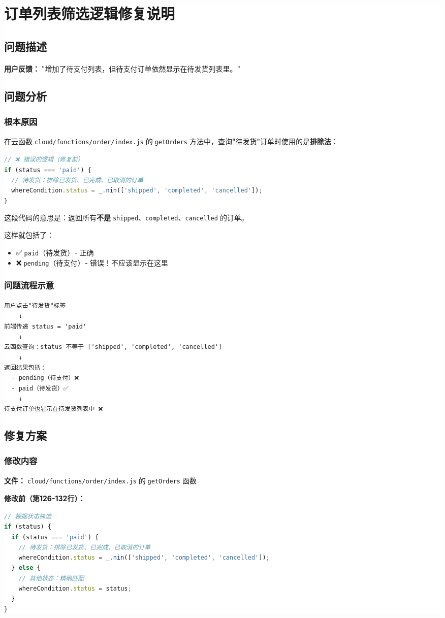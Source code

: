 # 订单列表筛选逻辑修复说明

## 问题描述

**用户反馈：** "增加了待支付列表，但待支付订单依然显示在待发货列表里。"

## 问题分析

### 根本原因

在云函数 `cloud/functions/order/index.js` 的 `getOrders` 方法中，查询"待发货"订单时使用的是**排除法**：

```javascript
// ❌ 错误的逻辑（修复前）
if (status === 'paid') {
  // 待发货：排除已发货、已完成、已取消的订单
  whereCondition.status = _.nin(['shipped', 'completed', 'cancelled']);
}
```

这段代码的意思是：返回所有**不是** `shipped`、`completed`、`cancelled` 的订单。

这样就包括了：
- ✅ `paid`（待发货）- 正确
- ❌ `pending`（待支付）- 错误！不应该显示在这里

### 问题流程示意

```
用户点击"待发货"标签
    ↓
前端传递 status = 'paid'
    ↓
云函数查询：status 不等于 ['shipped', 'completed', 'cancelled']
    ↓
返回结果包括：
  - pending（待支付）❌
  - paid（待发货）✅
    ↓
待支付订单也显示在待发货列表中 ❌
```

## 修复方案

### 修改内容

**文件：** `cloud/functions/order/index.js` 的 `getOrders` 函数

**修改前（第126-132行）：**
```javascript
// 根据状态筛选
if (status) {
  if (status === 'paid') {
    // 待发货：排除已发货、已完成、已取消的订单
    whereCondition.status = _.nin(['shipped', 'completed', 'cancelled']);
  } else {
    // 其他状态：精确匹配
    whereCondition.status = status;
  }
}
```
